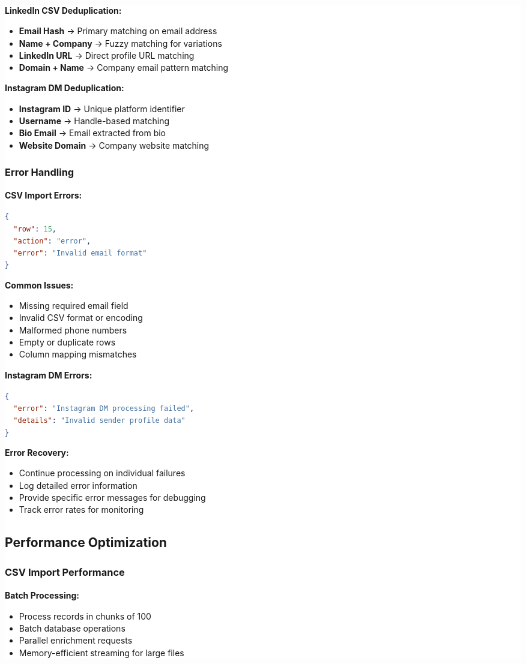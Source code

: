**LinkedIn CSV Deduplication:**
- **Email Hash** → Primary matching on email address
- **Name + Company** → Fuzzy matching for variations
- **LinkedIn URL** → Direct profile URL matching
- **Domain + Name** → Company email pattern matching

**Instagram DM Deduplication:**
- **Instagram ID** → Unique platform identifier
- **Username** → Handle-based matching
- **Bio Email** → Email extracted from bio
- **Website Domain** → Company website matching

### Error Handling

**CSV Import Errors:**
```json
{
  "row": 15,
  "action": "error", 
  "error": "Invalid email format"
}
```

**Common Issues:**
- Missing required email field
- Invalid CSV format or encoding
- Malformed phone numbers
- Empty or duplicate rows
- Column mapping mismatches

**Instagram DM Errors:**
```json
{
  "error": "Instagram DM processing failed",
  "details": "Invalid sender profile data"
}
```

**Error Recovery:**
- Continue processing on individual failures
- Log detailed error information
- Provide specific error messages for debugging
- Track error rates for monitoring

## Performance Optimization

### CSV Import Performance

**Batch Processing:**
- Process records in chunks of 100
- Batch database operations
- Parallel enrichment requests
- Memory-efficient streaming for large files
